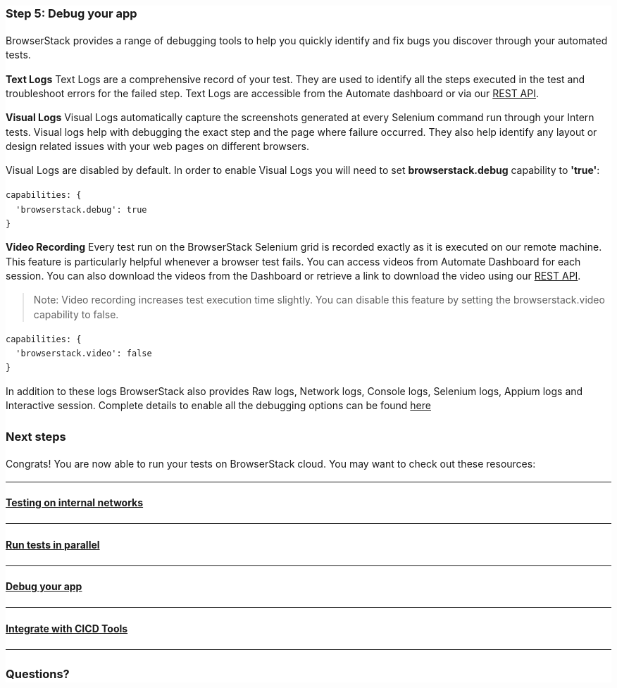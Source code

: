 
### Step 5: Debug your app
BrowserStack provides a range of debugging tools to help you quickly identify and fix bugs you discover through your automated tests.

**Text Logs**
Text Logs are a comprehensive record of your test. They are used to identify all the steps executed in the test and troubleshoot errors for the failed step. Text Logs are accessible from the Automate dashboard or via our [REST API](https://www.browserstack.com/docs/selenium/api-reference).

**Visual Logs**
Visual Logs automatically capture the screenshots generated at every Selenium command run through your Intern tests. Visual logs help with debugging the exact step and the page where failure occurred. They also help identify any layout or design related issues with your web pages on different browsers.

Visual Logs are disabled by default. In order to enable Visual Logs you will need to set **browserstack.debug** capability to **'true'**:
```
capabilities: {
  'browserstack.debug': true
}
```
**Video Recording**
Every test run on the BrowserStack Selenium grid is recorded exactly as it is executed on our remote machine. This feature is particularly helpful whenever a browser test fails. You can access videos from Automate Dashboard for each session. You can also download the videos from the Dashboard or retrieve a link to download the video using our [REST API](https://www.browserstack.com/docs/selenium/api-reference).

>Note: Video recording increases test execution time slightly. You can disable this feature by setting the browserstack.video capability to false.

```
capabilities: {
  'browserstack.video': false
}
```

In addition to these logs BrowserStack also provides Raw logs, Network logs, Console logs, Selenium logs, Appium logs and Interactive session. Complete details to enable all the debugging options can be found [here](https://www.browserstack.com/docs/automate/selenium/nodejs-intern/debug-failed-tests)

### Next steps
Congrats! You are now able to run your tests on BrowserStack cloud. You may want to check out these resources:
***
#### [Testing on internal networks](https://www.browserstack.com/docs/selenium/<language>-<framework>/getting-started-with-local-testing)
***
#### [Run tests in parallel](https://www.browserstack.com/docs/selenium/<language>-<framework>/getting-started-with-parallel-testing)
***
#### [Debug your app](https://www.browserstack.com/docs/selenium/<language>-<framework>/view-test-results)
***
#### [Integrate with CICD Tools](https://www.browserstack.com/docs/selenium/<language>-<framework>/jenkins)
***
### Questions?